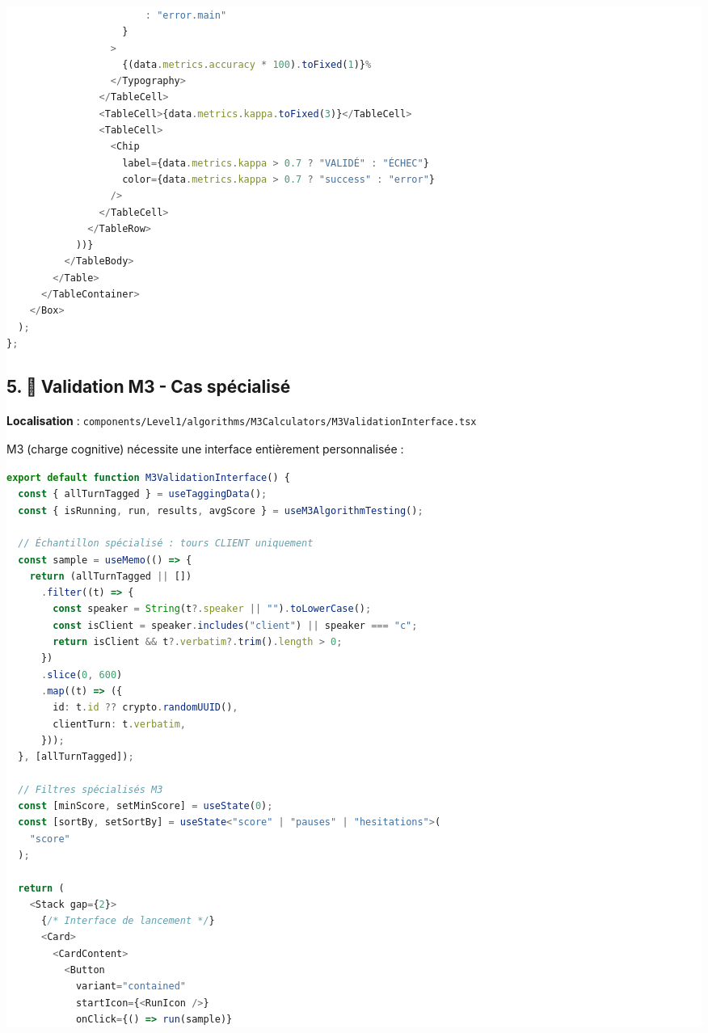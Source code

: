 ```typescript
                        : "error.main"
                    }
                  >
                    {(data.metrics.accuracy * 100).toFixed(1)}%
                  </Typography>
                </TableCell>
                <TableCell>{data.metrics.kappa.toFixed(3)}</TableCell>
                <TableCell>
                  <Chip
                    label={data.metrics.kappa > 0.7 ? "VALIDÉ" : "ÉCHEC"}
                    color={data.metrics.kappa > 0.7 ? "success" : "error"}
                  />
                </TableCell>
              </TableRow>
            ))}
          </TableBody>
        </Table>
      </TableContainer>
    </Box>
  );
};
```

## 5. 🎯 Validation M3 - Cas spécialisé

**Localisation** : `components/Level1/algorithms/M3Calculators/M3ValidationInterface.tsx`

M3 (charge cognitive) nécessite une interface entièrement personnalisée :

```typescript
export default function M3ValidationInterface() {
  const { allTurnTagged } = useTaggingData();
  const { isRunning, run, results, avgScore } = useM3AlgorithmTesting();

  // Échantillon spécialisé : tours CLIENT uniquement
  const sample = useMemo(() => {
    return (allTurnTagged || [])
      .filter((t) => {
        const speaker = String(t?.speaker || "").toLowerCase();
        const isClient = speaker.includes("client") || speaker === "c";
        return isClient && t?.verbatim?.trim().length > 0;
      })
      .slice(0, 600)
      .map((t) => ({
        id: t.id ?? crypto.randomUUID(),
        clientTurn: t.verbatim,
      }));
  }, [allTurnTagged]);

  // Filtres spécialisés M3
  const [minScore, setMinScore] = useState(0);
  const [sortBy, setSortBy] = useState<"score" | "pauses" | "hesitations">(
    "score"
  );

  return (
    <Stack gap={2}>
      {/* Interface de lancement */}
      <Card>
        <CardContent>
          <Button
            variant="contained"
            startIcon={<RunIcon />}
            onClick={() => run(sample)}
```